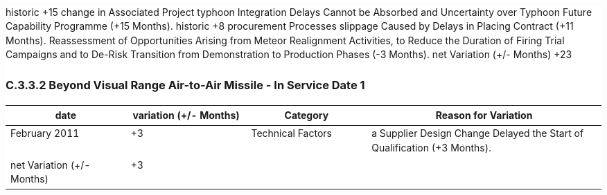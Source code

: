<tr>
<td>historic</Td>
<td>+15</Td>
<td>change in Associated Project</Td>
<td>typhoon Integration Delays Cannot be Absorbed and Uncertainty over Typhoon Future Capability Programme (+15 Months).</Td>
</Tr>
<tr>
<td>historic</Td>
<td>+8</Td>
<td>procurement Processes</Td>
<td>slippage Caused by Delays in Placing Contract (+11 Months). Reassessment of Opportunities Arising from Meteor Realignment Activities, to Reduce the Duration of Firing Trial Campaigns and to De-Risk Transition from Demonstration to Production Phases (-3 Months).</Td>
</Tr>
<tr>
<td>net Variation (+/- Months)</Td>
<td>+23</Td>
<td Colspan="2"></Td>
</Tr>
</Tbody>
</Table>

### C.3.3.2 Beyond Visual Range Air-to-Air Missile - In Service Date 1

<table>
<colgroup>
<col Style="Width: 20%" />
<col Style="Width: 20%" />
<col Style="Width: 20%" />
<col Style="Width: 39%" />
</Colgroup>
<thead>
<tr>
<th>date</Th>
<th>variation (+/- Months)</Th>
<th>
Category
</Th>
<th>
Reason for Variation
</Th>
</Tr>
</Thead>
<tbody>
<tr>
<td>
February 2011
</Td>
<td>
+3
</Td>
<td>
Technical Factors
</Td>
<td>a Supplier Design Change Delayed the Start of Qualification (+3 Months).</Td>
</Tr>
<tr>
<td>net Variation (+/- Months)</Td>
<td>
+3
</Td>
<td Colspan="2"></Td>